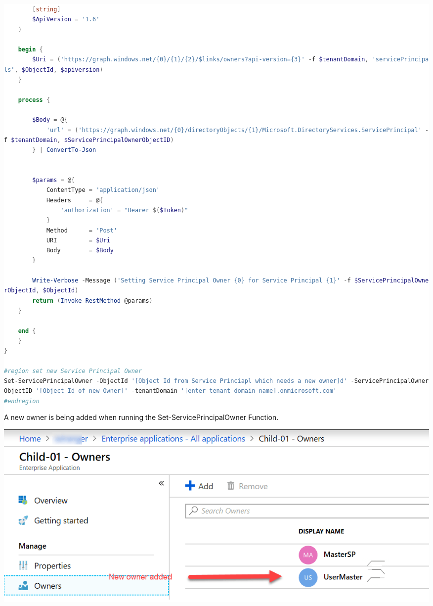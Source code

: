 ```powershell
        [string]
        $ApiVersion = '1.6'
    )
    
    begin {
        $Uri = ('https://graph.windows.net/{0}/{1}/{2}/$links/owners?api-version={3}' -f $tenantDomain, 'servicePrincipals', $ObjectId, $apiversion)
    }
    
    process {        
 
        $Body = @{
            'url' = ('https://graph.windows.net/{0}/directoryObjects/{1}/Microsoft.DirectoryServices.ServicePrincipal' -f $tenantDomain, $ServicePrincipalOwnerObjectID) 
        } | ConvertTo-Json
 

        $params = @{
            ContentType = 'application/json'
            Headers     = @{
                'authorization' = "Bearer $($Token)"
            }
            Method      = 'Post'
            URI         = $Uri
            Body        = $Body
        }

        Write-Verbose -Message ('Setting Service Principal Owner {0} for Service Principal {1}' -f $ServicePrincipalOwnerObjectId, $ObjectId)
        return (Invoke-RestMethod @params)
    }
    
    end {
    }
}

#region set new Service Principal Owner
Set-ServicePrincipalOwner -ObjectId '[Object Id from Service Princiapl which needs a new owner]d' -ServicePrincipalOwnerObjectID '[Object Id of new Owner]' -tenantDomain '[enter tenant domain name].onmicrosoft.com'
#endregion
```

A new owner is being added when running the Set-ServicePrincipalOwner Function.

![](/assets/grapapi_6.png)
